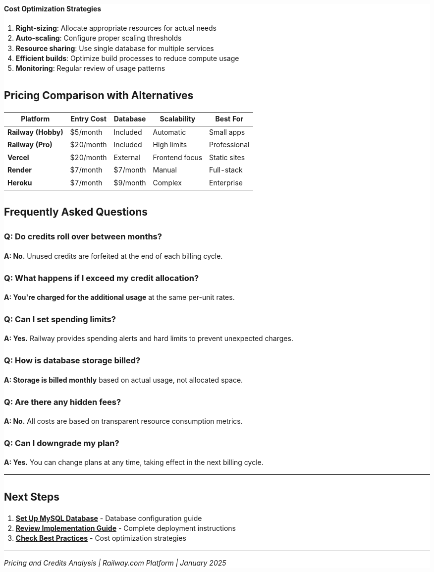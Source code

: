 #### Cost Optimization Strategies
1. **Right-sizing**: Allocate appropriate resources for actual needs
2. **Auto-scaling**: Configure proper scaling thresholds
3. **Resource sharing**: Use single database for multiple services
4. **Efficient builds**: Optimize build processes to reduce compute usage
5. **Monitoring**: Regular review of usage patterns

## Pricing Comparison with Alternatives

| Platform | Entry Cost | Database | Scalability | Best For |
|----------|------------|----------|-------------|----------|
| **Railway (Hobby)** | $5/month | Included | Automatic | Small apps |
| **Railway (Pro)** | $20/month | Included | High limits | Professional |
| **Vercel** | $20/month | External | Frontend focus | Static sites |
| **Render** | $7/month | $7/month | Manual | Full-stack |
| **Heroku** | $7/month | $9/month | Complex | Enterprise |

## Frequently Asked Questions

### Q: Do credits roll over between months?
**A: No.** Unused credits are forfeited at the end of each billing cycle.

### Q: What happens if I exceed my credit allocation?
**A: You're charged for the additional usage** at the same per-unit rates.

### Q: Can I set spending limits?
**A: Yes.** Railway provides spending alerts and hard limits to prevent unexpected charges.

### Q: How is database storage billed?
**A: Storage is billed monthly** based on actual usage, not allocated space.

### Q: Are there any hidden fees?
**A: No.** All costs are based on transparent resource consumption metrics.

### Q: Can I downgrade my plan?
**A: Yes.** You can change plans at any time, taking effect in the next billing cycle.

---

## Next Steps

1. **[Set Up MySQL Database](./mysql-database-deployment.md)** - Database configuration guide
2. **[Review Implementation Guide](./implementation-guide.md)** - Complete deployment instructions
3. **[Check Best Practices](./best-practices.md)** - Cost optimization strategies

---

*Pricing and Credits Analysis | Railway.com Platform | January 2025*